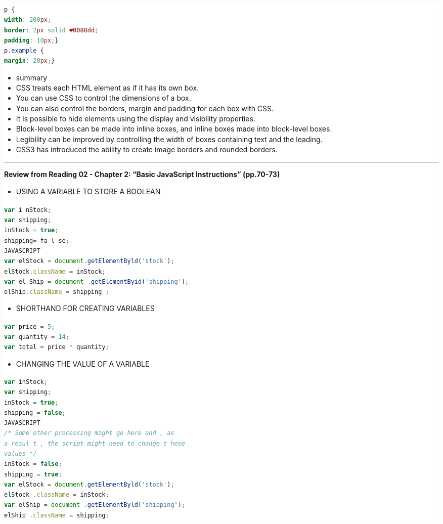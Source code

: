 ```css
p {
width: 200px;
border: 2px solid #0088dd;
padding: 10px;}
p.example {
margin: 20px;}
```
* summary
* CSS treats each HTML element as if it has its own box.
* You can use CSS to control the dimensions of a box.
* You can also control the borders, margin and padding
for each box with CSS.
* It is possible to hide elements using the display and
visibility properties.
* Block-level boxes can be made into inline boxes, and
inline boxes made into block-level boxes.
* Legibility can be improved by controlling the width of
boxes containing text and the leading.
* CSS3 has introduced the ability to create image
borders and rounded borders.

----

**Review from Reading 02 - Chapter 2: “Basic JavaScript Instructions” (pp.70-73)**

* USING A VARIABLE TO
STORE A BOOLEAN

```js
var i nStock;
var shipping;
inStock = true;
shipping= fa l se;
JAVASCRIPT
var elStock = document.getElementByld('stock');
elStock.className = inStock;
var el Ship = document .getElementByid('shipping');
elShip.className = shipping ;
```

* SHORTHAND FOR
CREATING VARIABLES

```js
var price = 5;
var quantity = 14;
var total = price * quantity;
```

* CHANGING THE VALUE
OF A VARIABLE

```js
var inStock;
var shipping;
inStock = true;
shipping = false;
JAVASCRIPT
/* Some other processing might go here and , as
a resul t , the script might need to change t hese
values */
inStock = false;
shipping = true;
var elStock = document.getElementByld('stock');
elStock .className = inStock;
var elShip = document .getElementByld('shipping');
elShip .className = shipping;
```